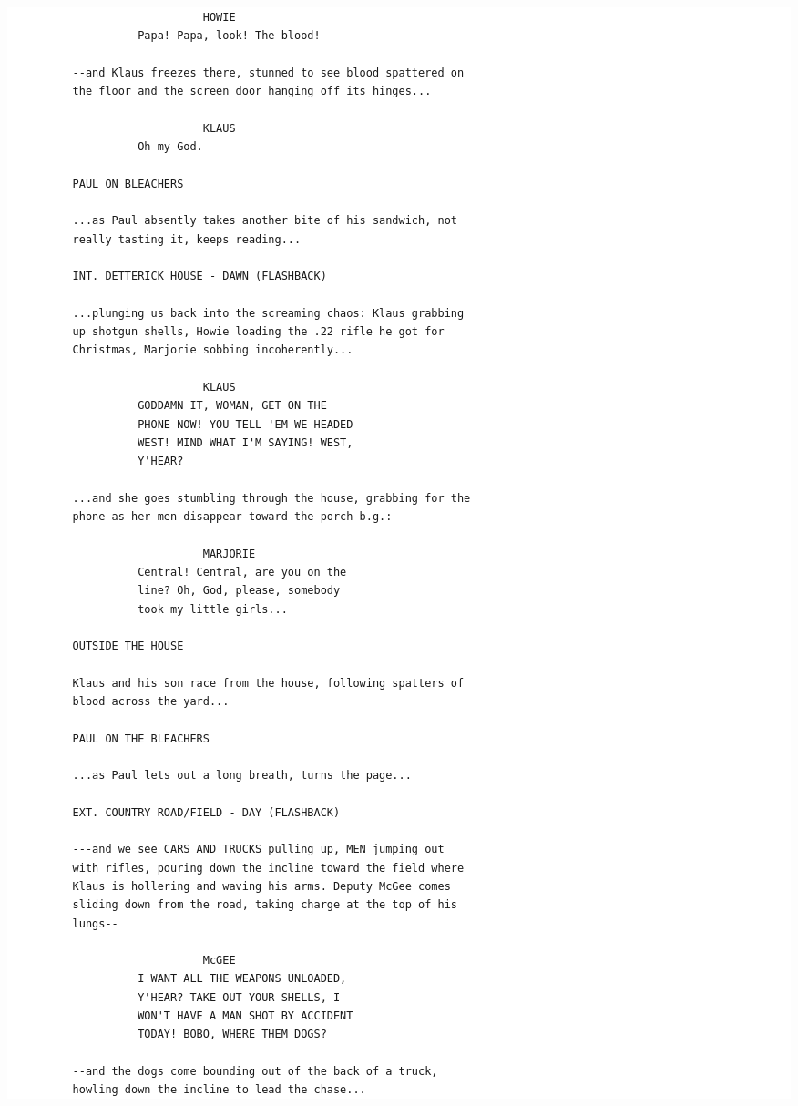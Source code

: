                                   HOWIE
                        Papa! Papa, look! The blood!

              --and Klaus freezes there, stunned to see blood spattered on
              the floor and the screen door hanging off its hinges...

                                  KLAUS
                        Oh my God.

              PAUL ON BLEACHERS

              ...as Paul absently takes another bite of his sandwich, not
              really tasting it, keeps reading...

              INT. DETTERICK HOUSE - DAWN (FLASHBACK)

              ...plunging us back into the screaming chaos: Klaus grabbing
              up shotgun shells, Howie loading the .22 rifle he got for
              Christmas, Marjorie sobbing incoherently...

                                  KLAUS
                        GODDAMN IT, WOMAN, GET ON THE
                        PHONE NOW! YOU TELL 'EM WE HEADED
                        WEST! MIND WHAT I'M SAYING! WEST,
                        Y'HEAR?

              ...and she goes stumbling through the house, grabbing for the
              phone as her men disappear toward the porch b.g.:

                                  MARJORIE
                        Central! Central, are you on the
                        line? Oh, God, please, somebody
                        took my little girls...

              OUTSIDE THE HOUSE

              Klaus and his son race from the house, following spatters of
              blood across the yard...

              PAUL ON THE BLEACHERS

              ...as Paul lets out a long breath, turns the page...

              EXT. COUNTRY ROAD/FIELD - DAY (FLASHBACK)

              ---and we see CARS AND TRUCKS pulling up, MEN jumping out
              with rifles, pouring down the incline toward the field where
              Klaus is hollering and waving his arms. Deputy McGee comes
              sliding down from the road, taking charge at the top of his
              lungs--

                                  McGEE
                        I WANT ALL THE WEAPONS UNLOADED,
                        Y'HEAR? TAKE OUT YOUR SHELLS, I
                        WON'T HAVE A MAN SHOT BY ACCIDENT
                        TODAY! BOBO, WHERE THEM DOGS?

              --and the dogs come bounding out of the back of a truck,
              howling down the incline to lead the chase...

